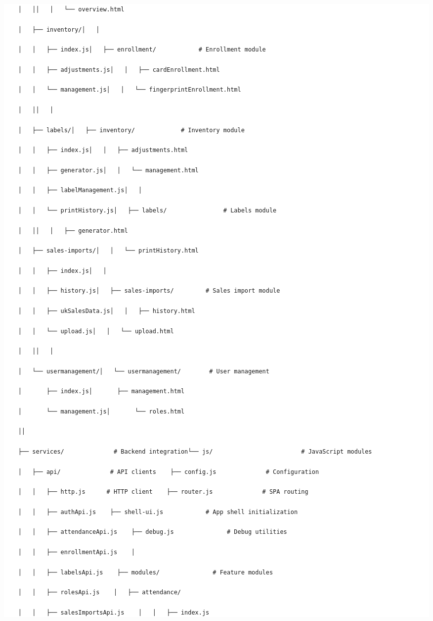 ```
    │   ││   │   └── overview.html

    │   ├── inventory/│   │

    │   │   ├── index.js│   ├── enrollment/            # Enrollment module

    │   │   ├── adjustments.js│   │   ├── cardEnrollment.html

    │   │   └── management.js│   │   └── fingerprintEnrollment.html

    │   ││   │

    │   ├── labels/│   ├── inventory/             # Inventory module

    │   │   ├── index.js│   │   ├── adjustments.html

    │   │   ├── generator.js│   │   └── management.html

    │   │   ├── labelManagement.js│   │

    │   │   └── printHistory.js│   ├── labels/                # Labels module

    │   ││   │   ├── generator.html

    │   ├── sales-imports/│   │   └── printHistory.html

    │   │   ├── index.js│   │

    │   │   ├── history.js│   ├── sales-imports/         # Sales import module

    │   │   ├── ukSalesData.js│   │   ├── history.html

    │   │   └── upload.js│   │   └── upload.html

    │   ││   │

    │   └── usermanagement/│   └── usermanagement/        # User management

    │       ├── index.js│       ├── management.html

    │       └── management.js│       └── roles.html

    ││

    ├── services/              # Backend integration└── js/                         # JavaScript modules

    │   ├── api/              # API clients    ├── config.js              # Configuration

    │   │   ├── http.js      # HTTP client    ├── router.js              # SPA routing

    │   │   ├── authApi.js    ├── shell-ui.js            # App shell initialization

    │   │   ├── attendanceApi.js    ├── debug.js               # Debug utilities

    │   │   ├── enrollmentApi.js    │

    │   │   ├── labelsApi.js    ├── modules/               # Feature modules

    │   │   ├── rolesApi.js    │   ├── attendance/

    │   │   ├── salesImportsApi.js    │   │   ├── index.js

```